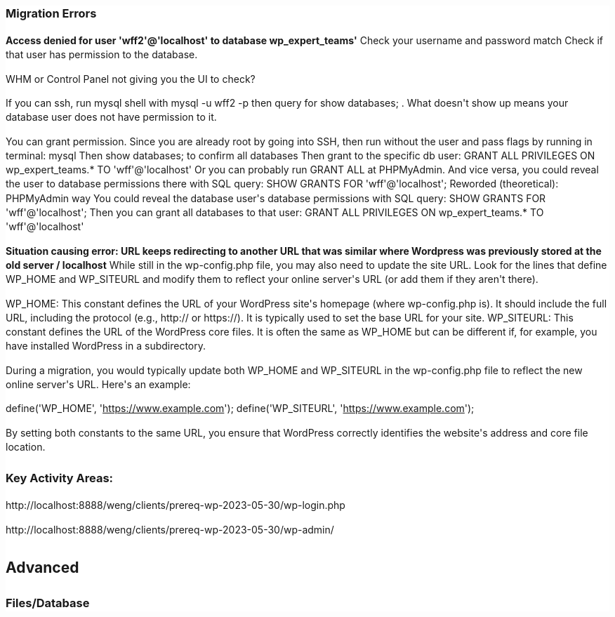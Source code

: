 ### Migration Errors

**Access denied for user 'wff2'@'localhost' to database wp_expert_teams'**
Check your username and password match
Check if that user has permission to the database.

WHM or Control Panel not giving you the UI to check?

If you can ssh, run mysql shell with mysql -u wff2 -p then query for show databases; . What doesn't show up means your database user does not have permission to it.

You can grant permission. Since you are already root by going into SSH, then run without the user and pass flags by running in terminal: mysql
Then show databases; to confirm all databases
Then grant to the specific db user: GRANT ALL PRIVILEGES ON wp_expert_teams.* TO 'wff'@'localhost'
Or you can probably run GRANT ALL  at PHPMyAdmin. And vice versa, you could reveal the user to database permissions there with SQL query: SHOW GRANTS FOR 'wff'@'localhost';
Reworded (theoretical):
PHPMyAdmin way
You could reveal the database user's database permissions  with SQL query: SHOW GRANTS FOR 'wff'@'localhost';
Then you can grant all databases to that user: GRANT ALL PRIVILEGES ON wp_expert_teams.* TO 'wff'@'localhost'

**Situation causing error: URL keeps redirecting to another URL that was similar where Wordpress was previously stored at the old server / localhost**
While still in the wp-config.php file, you may also need to update the site URL. Look for the lines that define WP_HOME and WP_SITEURL and modify them to reflect your online server's URL (or add them if they aren't there).

WP_HOME: This constant defines the URL of your WordPress site's homepage (where wp-config.php is). It should include the full URL, including the protocol (e.g., http:// or https://). It is typically used to set the base URL for your site.
WP_SITEURL: This constant defines the URL of the WordPress core files. It is often the same as WP_HOME but can be different if, for example, you have installed WordPress in a subdirectory.

During a migration, you would typically update both WP_HOME and WP_SITEURL in the wp-config.php file to reflect the new online server's URL. Here's an example:

define('WP_HOME', 'https://www.example.com'); define('WP_SITEURL', 'https://www.example.com');

By setting both constants to the same URL, you ensure that WordPress correctly identifies the website's address and core file location.


### Key Activity Areas:

http://localhost:8888/weng/clients/prereq-wp-2023-05-30/wp-login.php

http://localhost:8888/weng/clients/prereq-wp-2023-05-30/wp-admin/


## Advanced

### Files/Database

